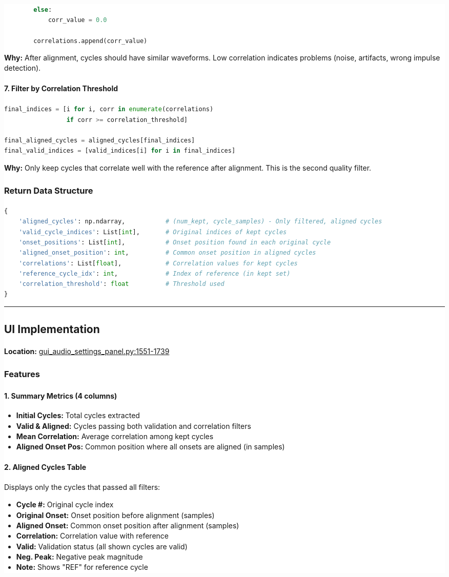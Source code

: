 ```python
        else:
            corr_value = 0.0

        correlations.append(corr_value)
```

**Why:** After alignment, cycles should have similar waveforms. Low correlation indicates problems (noise, artifacts, wrong impulse detection).

#### 7. Filter by Correlation Threshold
```python
final_indices = [i for i, corr in enumerate(correlations)
                 if corr >= correlation_threshold]

final_aligned_cycles = aligned_cycles[final_indices]
final_valid_indices = [valid_indices[i] for i in final_indices]
```

**Why:** Only keep cycles that correlate well with the reference after alignment. This is the second quality filter.

### Return Data Structure

```python
{
    'aligned_cycles': np.ndarray,           # (num_kept, cycle_samples) - Only filtered, aligned cycles
    'valid_cycle_indices': List[int],       # Original indices of kept cycles
    'onset_positions': List[int],           # Onset position found in each original cycle
    'aligned_onset_position': int,          # Common onset position in aligned cycles
    'correlations': List[float],            # Correlation values for kept cycles
    'reference_cycle_idx': int,             # Index of reference (in kept set)
    'correlation_threshold': float          # Threshold used
}
```

---

## UI Implementation

**Location:** [gui_audio_settings_panel.py:1551-1739](gui_audio_settings_panel.py#L1551-L1739)

### Features

#### 1. Summary Metrics (4 columns)
- **Initial Cycles:** Total cycles extracted
- **Valid & Aligned:** Cycles passing both validation and correlation filters
- **Mean Correlation:** Average correlation among kept cycles
- **Aligned Onset Pos:** Common position where all onsets are aligned (in samples)

#### 2. Aligned Cycles Table
Displays only the cycles that passed all filters:
- **Cycle #:** Original cycle index
- **Original Onset:** Onset position before alignment (samples)
- **Aligned Onset:** Common onset position after alignment (samples)
- **Correlation:** Correlation value with reference
- **Valid:** Validation status (all shown cycles are valid)
- **Neg. Peak:** Negative peak magnitude
- **Note:** Shows "REF" for reference cycle
